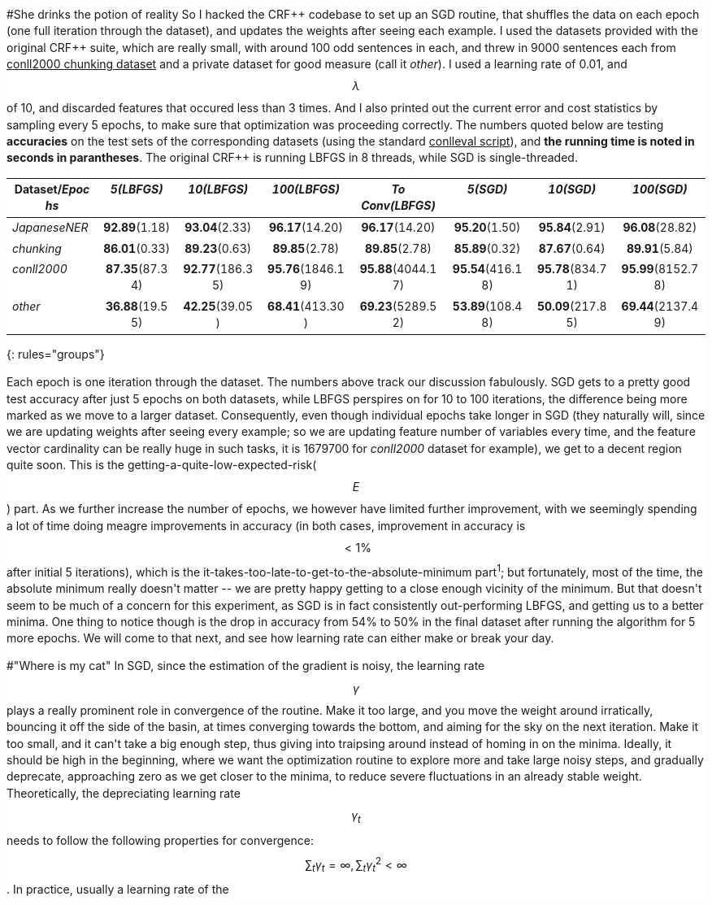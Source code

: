 #She drinks the potion of reality
So I hacked the CRF++ codebase to set up an SGD routine, that shuffles the data on each epoch (one full iteration through the dataset),
and updates the weights after seeing each example. I used the datasets provided with the original CRF++ suite, which are really small,
with around 100 odd sentences in each, and threw in 9000 sentences each from [conll2000 chunking dataset][conll-data] and a private
dataset for good measure (call it *other*). I used a learning rate of 0.01, and $$\lambda$$ of 10, and discarded features that occured less than 3 times. 
And I also printed out the current error and cost statistics by sampling every 5 epochs, 
to make sure that optimization was proceeding correctly. The numbers quoted below are testing **accuracies** on the test sets of the corresponding
datasets (using the standard [conlleval script][conlleval]), 
and **the running time is noted in seconds in parantheses**. The original CRF++ is running LBFGS in 8 threads, while SGD is single-threaded.

| Dataset/*Epochs*|*5(LBFGS)*|*10(LBFGS)*|*100(LBFGS)*| *To Conv(LBFGS)* | *5(SGD)*|*10(SGD)*| *100(SGD)* |
| ------------- |:-------------:| :-----:|:-----:|:-----:|:-----:|:---------:|:-------:|
|*JapaneseNER*| **92.89**(1.18) | **93.04**(2.33) | **96.17**(14.20) | **96.17**(14.20) | **95.20**(1.50) | **95.84**(2.91) | **96.08**(28.82)|
|*chunking* | **86.01**(0.33) | **89.23**(0.63) | **89.85**(2.78) | **89.85**(2.78) | **85.89**(0.32) | **87.67**(0.64) | **89.91**(5.84)
|*conll2000*| **87.35**(87.34) | **92.77**(186.35) | **95.76**(1846.19) |**95.88**(4044.17)| **95.54**(416.18) | **95.78**(834.71) |**95.99**(8152.78)
|*other*| **36.88**(19.55)|**42.25**(39.05)|**68.41**(413.30)|**69.23**(5289.52)| **53.89**(108.48) | **50.09**(217.85)|**69.44**(2137.49)
{: rules="groups"}

Each epoch is one iteration through the dataset. The numbers above track our discussion fabulously. SGD gets to a pretty good test accuracy after
just 5 epochs on both datasets, while LBFGS perspires on for 10 to 100 iterations, the difference being more marked as we 
move to a larger dataset. Consequently, even though individual epochs take longer in SGD (they naturally will, since we are updating weights after
seeing every example; so we are updating feature number of variables every time, and the feature vector cardinality can be really huge in such 
tasks, it is 1679700 for *conll2000* dataset for example), we get to a decent region quite soon. This is the getting-a-quite-low-expected-risk($$E$$) 
part. As we further increase the number of epochs, we however have limited further improvement, with we seemingly spending a lot of time 
doing meagre improvements in accuracy (in both cases, improvement in accuracy is $$< 1\%$$ after initial 5 iterations), which is the 
it-takes-too-late-to-get-to-the-absolute-minimum part<sup>1</sup>; but fortunately, most of the time, 
the absolute minimum really doesn't matter -- we are pretty happy getting to a close enough vicinity of the minimum. But that doesn't seem to be much
of a concern for this experiment, as SGD is in fact consistently out-performing LBFGS, and getting us to a better minima. One thing to notice though is 
the drop in accuracy from 54% to 50% in the final dataset after running the algorithm for 5 more epochs. We will come to that next, and see how learning
rate can either make or break your day.

#"Where is my cat"
In SGD, since the estimation of the gradient is noisy, the learning rate $$\gamma$$ plays a really prominent role in convergence of the routine. 
Make it too large, and you move the weight around irratically, bouncing it off the side of the basin, at times converging towards the bottom, and 
aiming for the sky on the next iteration. Make it too small, and it can't take a big enough step, thus giving into traipsing around instead of homing in on the 
minima. Ideally, it should be high in the beginning, where we want the optimization routine to explore more and take large noisy steps, and gradually deprecate,
approaching zero as we get closer to the minima, to reduce severe fluctuations in an already stable weight. Theoretically, the depreciating learning rate $$\gamma_t$$
needs to follow the following properties for convergence: $$\sum_t \gamma_t  = \infty, \sum_t \gamma_t^2 < \infty$$. In practice, usually a learning rate of the

[shewchuk-cg]:	    https://www.cs.cmu.edu/~quake-papers/painless-conjugate-gradient.pdf
[aria-post]:	    http://aria42.com/blog/2014/12/understanding-lbfgs/
[conll-data]:	    http://www.clips.uantwerpen.be/conll2000/chunking/
[lecun]:	    http://yann.lecun.com/exdb/publis/pdf/lecun-98b.pdf
[bengio]:	    http://arxiv.org/abs/1206.5533
[botou]:	    http://research.microsoft.com/pubs/192769/tricks-2012.pdf
[git]:		    https://github.com/sushobhannayak/crfpp-extensions
[crfpp]:	    https://taku910.github.io/crfpp/
[botou-sgd]:	    https://github.com/npinto/bottou-sgd/blob/master/crf/crfsgd.cpp#L1562
[hogwild]:	    https://www.eecs.berkeley.edu/~brecht/papers/hogwildTR.pdf
[conlleval]:	    http://www.cnts.ua.ac.be/conll2000/chunking/conlleval.txt
[vw]: 		    http://hunch.net/~vw/
[agarwal]:	    http://arxiv.org/pdf/1104.5525.pdf
[zinkevich]:	    http://www.research.rutgers.edu/~lihong/pub/Zinkevich11Parallelized.pdf
[l1]: 		    http://www.aclweb.org/anthology/P09-1054
[second-post]:	    http://sushobhannayak.github.io/sgd/ml/crf/2015/10/23/sgd-convergence.html